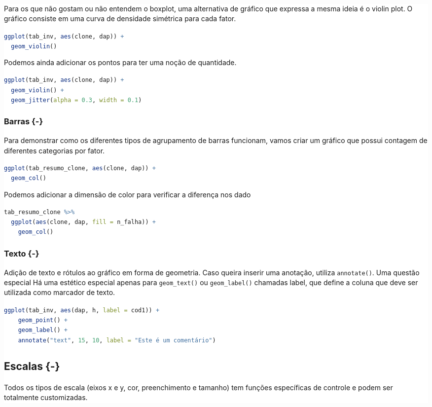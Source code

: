 Para os que não gostam ou não entendem o boxplot, uma alternativa de gráfico que expressa a mesma ideia é o violin plot. O gráfico consiste em uma curva de densidade simétrica para cada fator.


```r
ggplot(tab_inv, aes(clone, dap)) +
  geom_violin()
```

Podemos ainda adicionar os pontos para ter uma noção de quantidade.


```r
ggplot(tab_inv, aes(clone, dap)) +
  geom_violin() +
  geom_jitter(alpha = 0.3, width = 0.1)
```


### Barras {-}

Para demonstrar como os diferentes tipos de agrupamento de barras funcionam, vamos criar um gráfico que possui contagem de diferentes categorias por fator.


```r
ggplot(tab_resumo_clone, aes(clone, dap)) +
  geom_col()
```

Podemos adicionar a dimensão de color para verificar a diferença nos dado


```r
tab_resumo_clone %>% 
  ggplot(aes(clone, dap, fill = n_falha)) +
    geom_col()
```


### Texto {-}

Adição de texto e rótulos ao gráfico em forma de geometria. Caso queira inserir uma anotação, utiliza `annotate()`. Uma questão especial Há uma estético especial apenas para `geom_text()` ou `geom_label()` chamadas label, que define a coluna que deve ser utilizada como marcador de texto.


```r
ggplot(tab_inv, aes(dap, h, label = cod1)) +
    geom_point() +
    geom_label() +
    annotate("text", 15, 10, label = "Este é um comentário")
```


## Escalas {-}

Todos os tipos de escala (eixos x e y, cor, preenchimento e tamanho) tem funções específicas de controle e podem ser totalmente customizadas.
